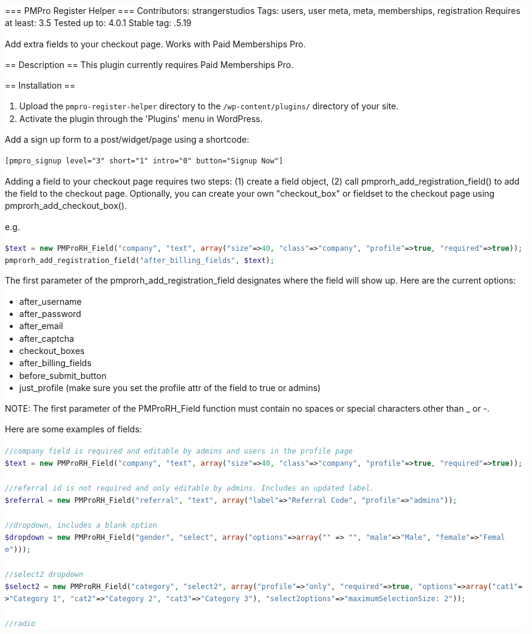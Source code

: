 === PMPro Register Helper ===
Contributors: strangerstudios
Tags: users, user meta, meta, memberships, registration
Requires at least: 3.5
Tested up to: 4.0.1
Stable tag: .5.19

Add extra fields to your checkout page. Works with Paid Memberships Pro.

== Description ==
This plugin currently requires Paid Memberships Pro. 

== Installation ==

1. Upload the `pmpro-register-helper` directory to the `/wp-content/plugins/` directory of your site.
1. Activate the plugin through the 'Plugins' menu in WordPress.

Add a sign up form to a post/widget/page using a shortcode:

```
[pmpro_signup level="3" short="1" intro="0" button="Signup Now"]
```

Adding a field to your checkout page requires two steps: (1) create a field object, (2) call pmprorh_add_registration_field() to add the field to the checkout page. Optionally, you can create your own "checkout_box" or fieldset to the checkout page using pmprorh_add_checkout_box().

e.g.
```PHP
$text = new PMProRH_Field("company", "text", array("size"=>40, "class"=>"company", "profile"=>true, "required"=>true));
pmprorh_add_registration_field("after_billing_fields", $text);
```

The first parameter of the pmprorh_add_registration_field designates where the field will show up. Here are the current options:
- after_username
- after_password
- after_email
- after_captcha
- checkout_boxes
- after_billing_fields
- before_submit_button
- just_profile (make sure you set the profile attr of the field to true or admins)

NOTE: The first parameter of the PMProRH_Field function must contain no spaces or special characters other than _ or -.

Here are some examples of fields:
```PHP
//company field is required and editable by admins and users in the profile page
$text = new PMProRH_Field("company", "text", array("size"=>40, "class"=>"company", "profile"=>true, "required"=>true));
	
//referral id is not required and only editable by admins. Includes an updated label.
$referral = new PMProRH_Field("referral", "text", array("label"=>"Referral Code", "profile"=>"admins"));
	
//dropdown, includes a blank option
$dropdown = new PMProRH_Field("gender", "select", array("options"=>array("" => "", "male"=>"Male", "female"=>"Female")));
	
//select2 dropdown
$select2 = new PMProRH_Field("category", "select2", array("profile"=>"only", "required"=>true, "options"=>array("cat1"=>"Category 1", "cat2"=>"Category 2", "cat3"=>"Category 3"), "select2options"=>"maximumSelectionSize: 2"));  

//radio
```